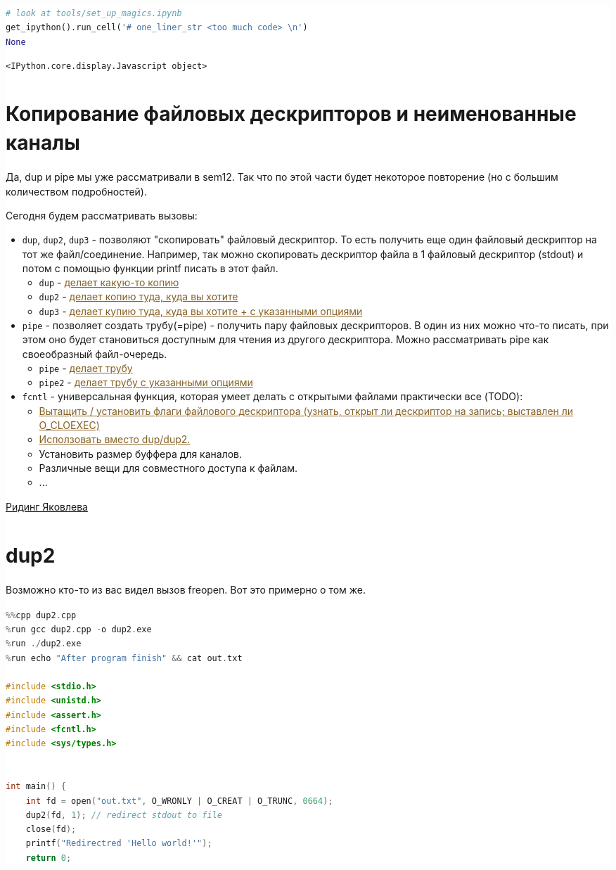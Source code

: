 ```python
# look at tools/set_up_magics.ipynb
get_ipython().run_cell('# one_liner_str <too much code> \n')
None
```


    <IPython.core.display.Javascript object>


# Копирование файловых дескрипторов и неименованные каналы

Да, dup и pipe мы уже рассматривали в sem12. Так что по этой части будет некоторое повторение (но с большим количеством подробностей).

Сегодня будем рассматривать вызовы:
* `dup`, `dup2`, `dup3` - позволяют "скопировать" файловый дескриптор. То есть получить еще один файловый дескриптор на тот же файл/соединение. Например, так можно скопировать дескриптор файла в 1 файловый дескриптор (stdout) и потом с помощью функции printf писать в этот файл.
  * `dup` - <a href="#dup" style="color:#856024">делает какую-то копию</a>
  * `dup2` - <a href="#dup2" style="color:#856024">делает копию туда, куда вы хотите</a>
  * `dup3` - <a href="#dup3" style="color:#856024">делает купию туда, куда вы хотите + c указанными опциями</a>
* `pipe` - позволяет создать трубу(=pipe) - получить пару файловых дескрипторов. В один из них можно что-то писать, при этом оно будет становиться доступным для чтения из другого дескриптора. Можно рассматривать pipe как своеобразный файл-очередь.
  * `pipe` - <a href="#pipe" style="color:#856024">делает трубу</a>
  * `pipe2` - <a href="#pipe2" style="color:#856024">делает трубу c указанными опциями</a>
* `fcntl` - универсальная функция, которая умеет делать с открытыми файлами практически все (TODO):
  * <a href="#fcntl_fd_flags" style="color:#856024">Вытащить / установить флаги файлового дескриптора (узнать, открыт ли дескриптор на запись; выставлен ли O_CLOEXEC)</a>
  * <a href="#fcntl_dup" style="color:#856024">Исползовать вместо dup/dup2.</a>
  * Установить размер буффера для каналов.
  * Различные вещи для совместного доступа к файлам.
  * ...

[Ридинг Яковлева](https://github.com/victor-yacovlev/mipt-diht-caos/tree/master/practice/fdup-pipe)


```python

```

# dup2

Возможно кто-то из вас видел вызов freopen. Вот это примерно о том же.


```cpp
%%cpp dup2.cpp
%run gcc dup2.cpp -o dup2.exe
%run ./dup2.exe
%run echo "After program finish" && cat out.txt

#include <stdio.h>
#include <unistd.h>
#include <assert.h>
#include <fcntl.h>
#include <sys/types.h>


int main() {
    int fd = open("out.txt", O_WRONLY | O_CREAT | O_TRUNC, 0664);
    dup2(fd, 1); // redirect stdout to file
    close(fd);
    printf("Redirectred 'Hello world!'");
    return 0;
```